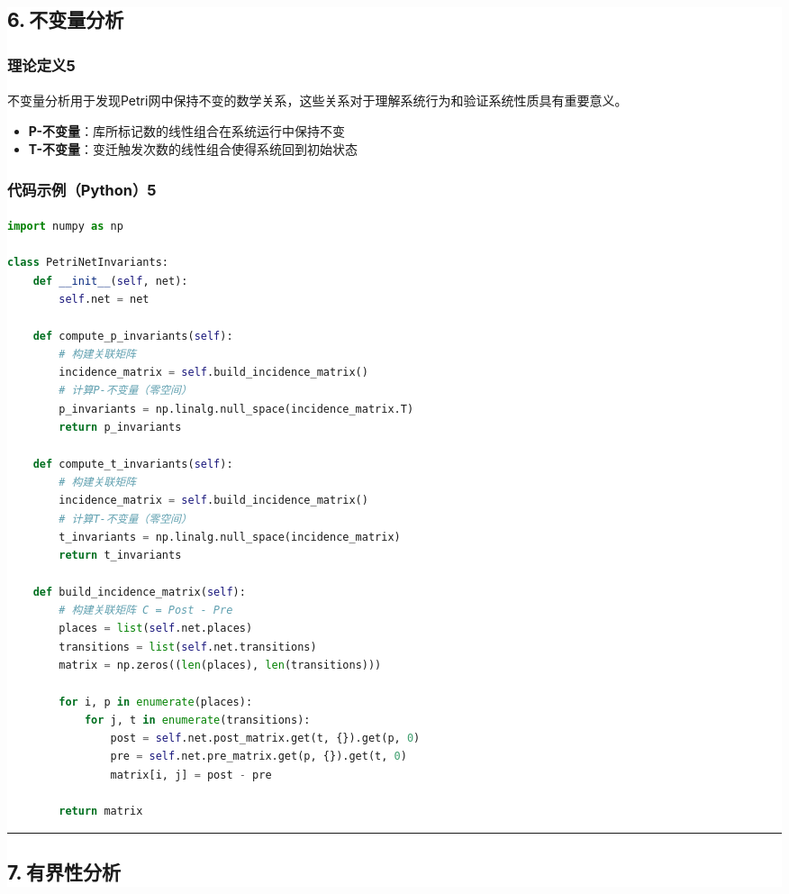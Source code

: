 
## 6. 不变量分析

### 理论定义5

不变量分析用于发现Petri网中保持不变的数学关系，这些关系对于理解系统行为和验证系统性质具有重要意义。

- **P-不变量**：库所标记数的线性组合在系统运行中保持不变
- **T-不变量**：变迁触发次数的线性组合使得系统回到初始状态

### 代码示例（Python）5

```python
import numpy as np

class PetriNetInvariants:
    def __init__(self, net):
        self.net = net

    def compute_p_invariants(self):
        # 构建关联矩阵
        incidence_matrix = self.build_incidence_matrix()
        # 计算P-不变量（零空间）
        p_invariants = np.linalg.null_space(incidence_matrix.T)
        return p_invariants

    def compute_t_invariants(self):
        # 构建关联矩阵
        incidence_matrix = self.build_incidence_matrix()
        # 计算T-不变量（零空间）
        t_invariants = np.linalg.null_space(incidence_matrix)
        return t_invariants

    def build_incidence_matrix(self):
        # 构建关联矩阵 C = Post - Pre
        places = list(self.net.places)
        transitions = list(self.net.transitions)
        matrix = np.zeros((len(places), len(transitions)))
        
        for i, p in enumerate(places):
            for j, t in enumerate(transitions):
                post = self.net.post_matrix.get(t, {}).get(p, 0)
                pre = self.net.pre_matrix.get(p, {}).get(t, 0)
                matrix[i, j] = post - pre
        
        return matrix
```

---

## 7. 有界性分析
